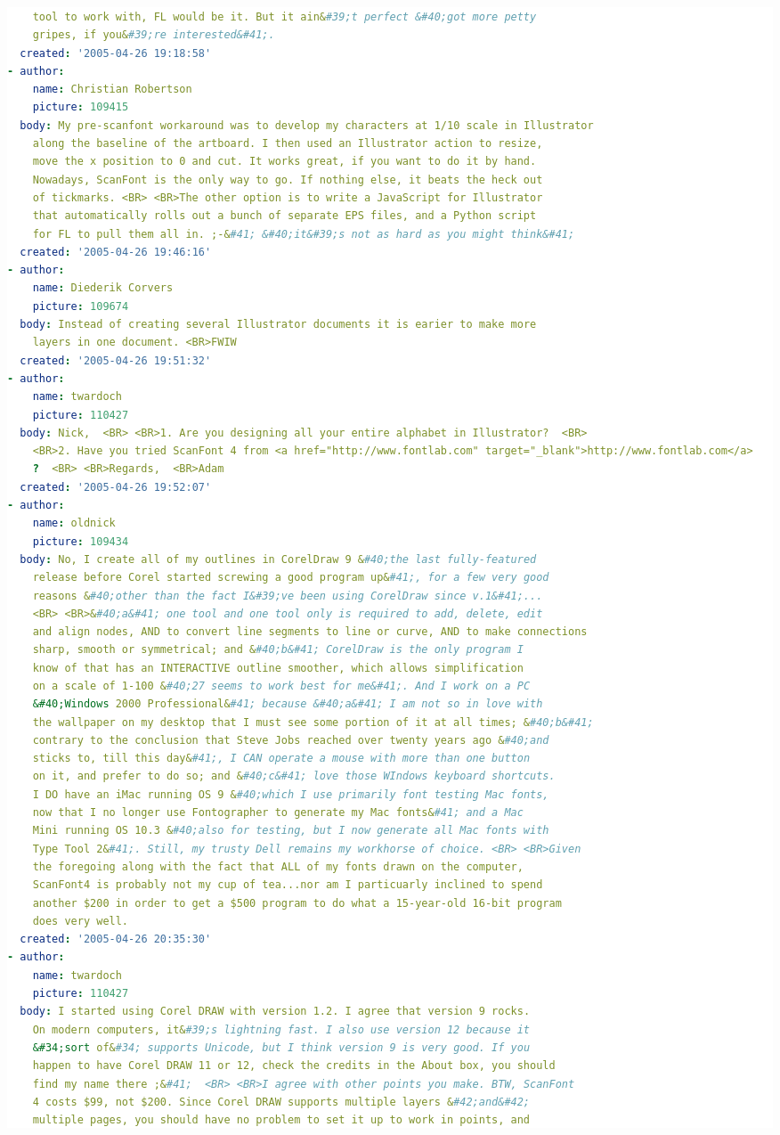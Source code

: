 ```yaml
    tool to work with, FL would be it. But it ain&#39;t perfect &#40;got more petty
    gripes, if you&#39;re interested&#41;.
  created: '2005-04-26 19:18:58'
- author:
    name: Christian Robertson
    picture: 109415
  body: My pre-scanfont workaround was to develop my characters at 1/10 scale in Illustrator
    along the baseline of the artboard. I then used an Illustrator action to resize,
    move the x position to 0 and cut. It works great, if you want to do it by hand.
    Nowadays, ScanFont is the only way to go. If nothing else, it beats the heck out
    of tickmarks. <BR> <BR>The other option is to write a JavaScript for Illustrator
    that automatically rolls out a bunch of separate EPS files, and a Python script
    for FL to pull them all in. ;-&#41; &#40;it&#39;s not as hard as you might think&#41;
  created: '2005-04-26 19:46:16'
- author:
    name: Diederik Corvers
    picture: 109674
  body: Instead of creating several Illustrator documents it is earier to make more
    layers in one document. <BR>FWIW
  created: '2005-04-26 19:51:32'
- author:
    name: twardoch
    picture: 110427
  body: Nick,  <BR> <BR>1. Are you designing all your entire alphabet in Illustrator?  <BR>
    <BR>2. Have you tried ScanFont 4 from <a href="http://www.fontlab.com" target="_blank">http://www.fontlab.com</a>
    ?  <BR> <BR>Regards,  <BR>Adam
  created: '2005-04-26 19:52:07'
- author:
    name: oldnick
    picture: 109434
  body: No, I create all of my outlines in CorelDraw 9 &#40;the last fully-featured
    release before Corel started screwing a good program up&#41;, for a few very good
    reasons &#40;other than the fact I&#39;ve been using CorelDraw since v.1&#41;...
    <BR> <BR>&#40;a&#41; one tool and one tool only is required to add, delete, edit
    and align nodes, AND to convert line segments to line or curve, AND to make connections
    sharp, smooth or symmetrical; and &#40;b&#41; CorelDraw is the only program I
    know of that has an INTERACTIVE outline smoother, which allows simplification
    on a scale of 1-100 &#40;27 seems to work best for me&#41;. And I work on a PC
    &#40;Windows 2000 Professional&#41; because &#40;a&#41; I am not so in love with
    the wallpaper on my desktop that I must see some portion of it at all times; &#40;b&#41;
    contrary to the conclusion that Steve Jobs reached over twenty years ago &#40;and
    sticks to, till this day&#41;, I CAN operate a mouse with more than one button
    on it, and prefer to do so; and &#40;c&#41; love those WIndows keyboard shortcuts.
    I DO have an iMac running OS 9 &#40;which I use primarily font testing Mac fonts,
    now that I no longer use Fontographer to generate my Mac fonts&#41; and a Mac
    Mini running OS 10.3 &#40;also for testing, but I now generate all Mac fonts with
    Type Tool 2&#41;. Still, my trusty Dell remains my workhorse of choice. <BR> <BR>Given
    the foregoing along with the fact that ALL of my fonts drawn on the computer,
    ScanFont4 is probably not my cup of tea...nor am I particuarly inclined to spend
    another $200 in order to get a $500 program to do what a 15-year-old 16-bit program
    does very well.
  created: '2005-04-26 20:35:30'
- author:
    name: twardoch
    picture: 110427
  body: I started using Corel DRAW with version 1.2. I agree that version 9 rocks.
    On modern computers, it&#39;s lightning fast. I also use version 12 because it
    &#34;sort of&#34; supports Unicode, but I think version 9 is very good. If you
    happen to have Corel DRAW 11 or 12, check the credits in the About box, you should
    find my name there ;&#41;  <BR> <BR>I agree with other points you make. BTW, ScanFont
    4 costs $99, not $200. Since Corel DRAW supports multiple layers &#42;and&#42;
    multiple pages, you should have no problem to set it up to work in points, and
```